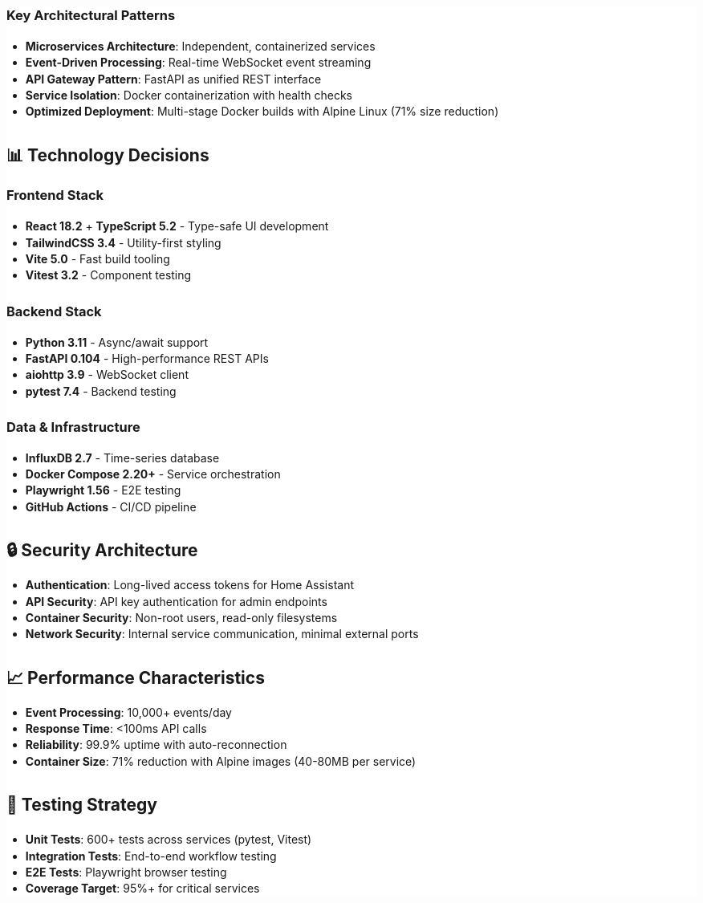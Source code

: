 ### Key Architectural Patterns

- **Microservices Architecture**: Independent, containerized services
- **Event-Driven Processing**: Real-time WebSocket event streaming
- **API Gateway Pattern**: FastAPI as unified REST interface
- **Service Isolation**: Docker containerization with health checks
- **Optimized Deployment**: Multi-stage Docker builds with Alpine Linux (71% size reduction)

## 📊 Technology Decisions

### Frontend Stack
- **React 18.2** + **TypeScript 5.2** - Type-safe UI development
- **TailwindCSS 3.4** - Utility-first styling
- **Vite 5.0** - Fast build tooling
- **Vitest 3.2** - Component testing

### Backend Stack
- **Python 3.11** - Async/await support
- **FastAPI 0.104** - High-performance REST APIs
- **aiohttp 3.9** - WebSocket client
- **pytest 7.4** - Backend testing

### Data & Infrastructure
- **InfluxDB 2.7** - Time-series database
- **Docker Compose 2.20+** - Service orchestration
- **Playwright 1.56** - E2E testing
- **GitHub Actions** - CI/CD pipeline

## 🔒 Security Architecture

- **Authentication**: Long-lived access tokens for Home Assistant
- **API Security**: API key authentication for admin endpoints
- **Container Security**: Non-root users, read-only filesystems
- **Network Security**: Internal service communication, minimal external ports

## 📈 Performance Characteristics

- **Event Processing**: 10,000+ events/day
- **Response Time**: <100ms API calls
- **Reliability**: 99.9% uptime with auto-reconnection
- **Container Size**: 71% reduction with Alpine images (40-80MB per service)

## 🧪 Testing Strategy

- **Unit Tests**: 600+ tests across services (pytest, Vitest)
- **Integration Tests**: End-to-end workflow testing
- **E2E Tests**: Playwright browser testing
- **Coverage Target**: 95%+ for critical services
